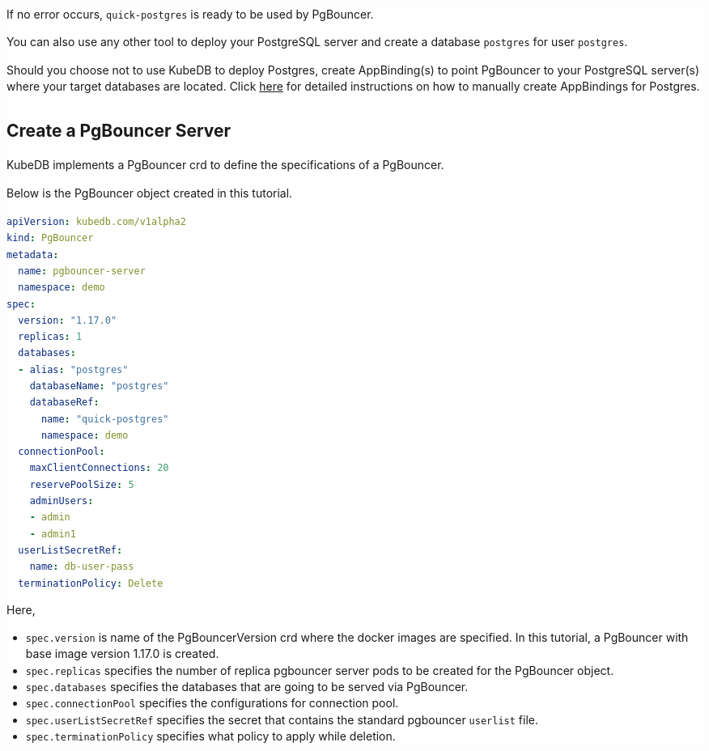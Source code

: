 If no error occurs, `quick-postgres` is ready to be used by PgBouncer.

You can also use any other tool to deploy your PostgreSQL server and create a database `postgres` for user `postgres`.

Should you choose not to use KubeDB to deploy Postgres, create AppBinding(s) to point PgBouncer to your PostgreSQL server(s) where your target databases are located. Click [here](/docs/v2022.12.24-rc.1/guides/pgbouncer/concepts/appbinding) for detailed instructions on how to manually create AppBindings for Postgres.

## Create a PgBouncer Server

KubeDB implements a PgBouncer crd to define the specifications of a PgBouncer.

Below is the PgBouncer object created in this tutorial.

```yaml
apiVersion: kubedb.com/v1alpha2
kind: PgBouncer
metadata:
  name: pgbouncer-server
  namespace: demo
spec:
  version: "1.17.0"
  replicas: 1
  databases:
  - alias: "postgres"
    databaseName: "postgres"
    databaseRef:
      name: "quick-postgres"
      namespace: demo
  connectionPool:
    maxClientConnections: 20
    reservePoolSize: 5
    adminUsers:
    - admin
    - admin1
  userListSecretRef:
    name: db-user-pass
  terminationPolicy: Delete
```

Here,

- `spec.version` is name of the PgBouncerVersion crd where the docker images are specified. In this tutorial, a PgBouncer with base image version 1.17.0 is created.
- `spec.replicas` specifies the number of replica pgbouncer server pods to be created for the PgBouncer object.
- `spec.databases` specifies the databases that are going to be served via PgBouncer.
- `spec.connectionPool` specifies the configurations for connection pool.
- `spec.userListSecretRef` specifies the secret that contains the standard pgbouncer `userlist` file.
- `spec.terminationPolicy` specifies what policy to apply while deletion.

